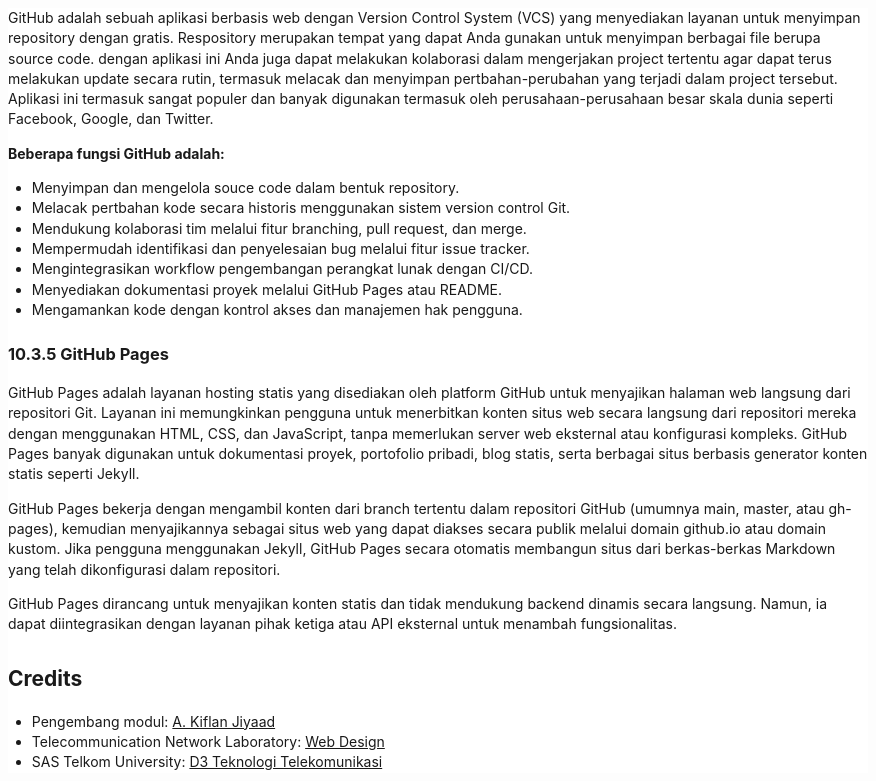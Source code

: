 GitHub adalah sebuah aplikasi berbasis web dengan Version Control System (VCS) yang menyediakan layanan untuk menyimpan repository dengan gratis. Respository merupakan tempat yang dapat Anda gunakan untuk menyimpan berbagai file berupa source code. dengan aplikasi ini Anda juga dapat melakukan kolaborasi dalam mengerjakan project tertentu agar dapat terus melakukan update secara rutin, termasuk melacak dan menyimpan pertbahan-perubahan yang terjadi dalam project tersebut. Aplikasi ini termasuk sangat populer dan banyak digunakan termasuk oleh perusahaan-perusahaan besar skala dunia seperti Facebook, Google, dan Twitter.  

**Beberapa fungsi GitHub adalah:**  
- Menyimpan dan mengelola souce code dalam bentuk repository.  
- Melacak pertbahan kode secara historis menggunakan sistem version control Git.  
- Mendukung kolaborasi tim melalui fitur branching, pull request, dan merge.  
- Mempermudah identifikasi dan penyelesaian bug melalui fitur issue tracker.  
- Mengintegrasikan workflow pengembangan perangkat lunak dengan CI/CD.  
- Menyediakan dokumentasi proyek melalui GitHub Pages atau README.  
- Mengamankan kode dengan kontrol akses dan manajemen hak pengguna.  

### 10.3.5 GitHub Pages  
GitHub Pages adalah layanan hosting statis yang disediakan oleh platform GitHub untuk menyajikan halaman web langsung dari repositori Git. Layanan ini memungkinkan pengguna untuk menerbitkan konten situs web secara langsung dari repositori mereka dengan menggunakan HTML, CSS, dan JavaScript, tanpa memerlukan server web eksternal atau konfigurasi kompleks. GitHub Pages banyak digunakan untuk dokumentasi proyek, portofolio pribadi, blog statis, serta berbagai situs berbasis generator konten statis seperti Jekyll.  

GitHub Pages bekerja dengan mengambil konten dari branch tertentu dalam repositori GitHub (umumnya main, master, atau gh-pages), kemudian menyajikannya sebagai situs web yang dapat diakses secara publik melalui domain github.io atau domain kustom. Jika pengguna menggunakan Jekyll, GitHub Pages secara otomatis membangun situs dari berkas-berkas Markdown yang telah dikonfigurasi dalam repositori.  

GitHub Pages dirancang untuk menyajikan konten statis dan tidak mendukung backend dinamis secara langsung. Namun, ia dapat diintegrasikan dengan layanan pihak ketiga atau API eksternal untuk menambah fungsionalitas.  

## Credits
- Pengembang modul: [A. Kiflan Jiyaad]()
- Telecommunication Network Laboratory: [Web Design](https://telnetlab.github.io/web-design/index.html)
- SAS Telkom University: [D3 Teknologi Telekomunikasi](https://io.telkomuniversity.ac.id/degree-program/faculty-of-telkom-applied-science/telecommunication-engineering/)